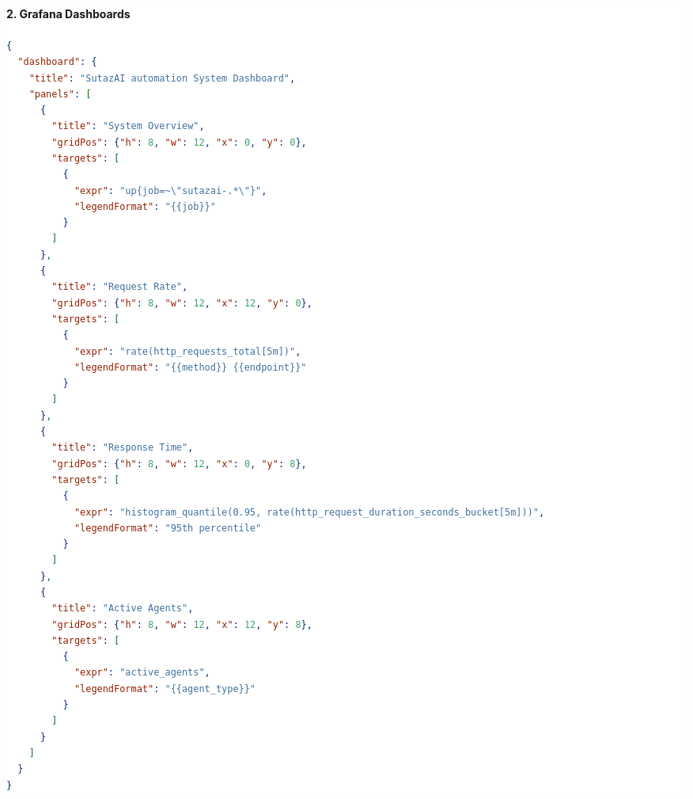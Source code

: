 ```yaml
```

#### 2. Grafana Dashboards

```json
{
  "dashboard": {
    "title": "SutazAI automation System Dashboard",
    "panels": [
      {
        "title": "System Overview",
        "gridPos": {"h": 8, "w": 12, "x": 0, "y": 0},
        "targets": [
          {
            "expr": "up{job=~\"sutazai-.*\"}",
            "legendFormat": "{{job}}"
          }
        ]
      },
      {
        "title": "Request Rate",
        "gridPos": {"h": 8, "w": 12, "x": 12, "y": 0},
        "targets": [
          {
            "expr": "rate(http_requests_total[5m])",
            "legendFormat": "{{method}} {{endpoint}}"
          }
        ]
      },
      {
        "title": "Response Time",
        "gridPos": {"h": 8, "w": 12, "x": 0, "y": 8},
        "targets": [
          {
            "expr": "histogram_quantile(0.95, rate(http_request_duration_seconds_bucket[5m]))",
            "legendFormat": "95th percentile"
          }
        ]
      },
      {
        "title": "Active Agents",
        "gridPos": {"h": 8, "w": 12, "x": 12, "y": 8},
        "targets": [
          {
            "expr": "active_agents",
            "legendFormat": "{{agent_type}}"
          }
        ]
      }
    ]
  }
}
```
